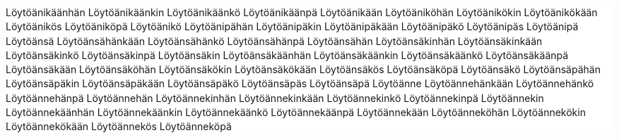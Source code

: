 Löytöänikäänhän
Löytöänikäänkin
Löytöänikäänkö
Löytöänikäänpä
Löytöänikään
Löytöäniköhän
Löytöänikökin
Löytöänikökään
Löytöänikös
Löytöäniköpä
Löytöänikö
Löytöänipähän
Löytöänipäkin
Löytöänipäkään
Löytöänipäkö
Löytöänipäs
Löytöänipä
Löytöänsä
Löytöänsähänkään
Löytöänsähänkö
Löytöänsähänpä
Löytöänsähän
Löytöänsäkinhän
Löytöänsäkinkään
Löytöänsäkinkö
Löytöänsäkinpä
Löytöänsäkin
Löytöänsäkäänhän
Löytöänsäkäänkin
Löytöänsäkäänkö
Löytöänsäkäänpä
Löytöänsäkään
Löytöänsäköhän
Löytöänsäkökin
Löytöänsäkökään
Löytöänsäkös
Löytöänsäköpä
Löytöänsäkö
Löytöänsäpähän
Löytöänsäpäkin
Löytöänsäpäkään
Löytöänsäpäkö
Löytöänsäpäs
Löytöänsäpä
Löytöänne
Löytöännehänkään
Löytöännehänkö
Löytöännehänpä
Löytöännehän
Löytöännekinhän
Löytöännekinkään
Löytöännekinkö
Löytöännekinpä
Löytöännekin
Löytöännekäänhän
Löytöännekäänkin
Löytöännekäänkö
Löytöännekäänpä
Löytöännekään
Löytöänneköhän
Löytöännekökin
Löytöännekökään
Löytöännekös
Löytöänneköpä